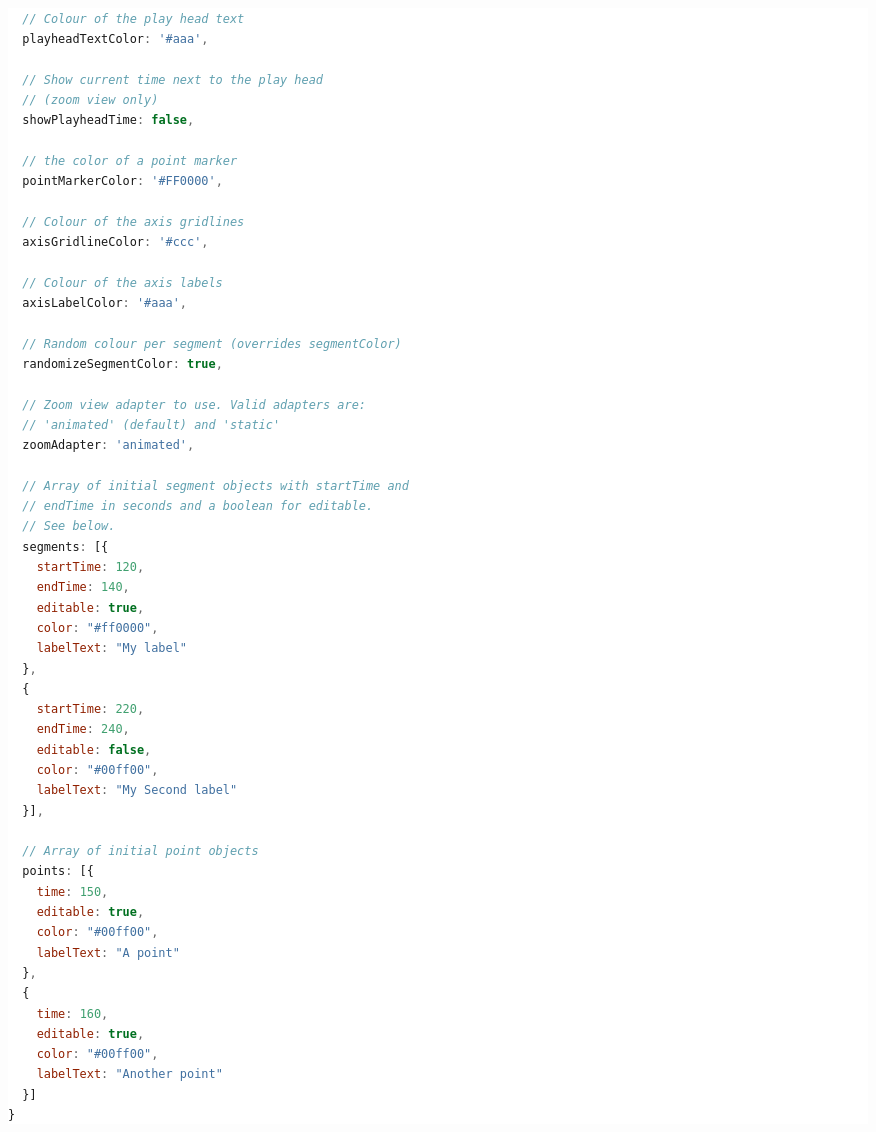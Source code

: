 ```javascript
  // Colour of the play head text
  playheadTextColor: '#aaa',

  // Show current time next to the play head
  // (zoom view only)
  showPlayheadTime: false,

  // the color of a point marker
  pointMarkerColor: '#FF0000',

  // Colour of the axis gridlines
  axisGridlineColor: '#ccc',

  // Colour of the axis labels
  axisLabelColor: '#aaa',

  // Random colour per segment (overrides segmentColor)
  randomizeSegmentColor: true,

  // Zoom view adapter to use. Valid adapters are:
  // 'animated' (default) and 'static'
  zoomAdapter: 'animated',

  // Array of initial segment objects with startTime and
  // endTime in seconds and a boolean for editable.
  // See below.
  segments: [{
    startTime: 120,
    endTime: 140,
    editable: true,
    color: "#ff0000",
    labelText: "My label"
  },
  {
    startTime: 220,
    endTime: 240,
    editable: false,
    color: "#00ff00",
    labelText: "My Second label"
  }],

  // Array of initial point objects
  points: [{
    time: 150,
    editable: true,
    color: "#00ff00",
    labelText: "A point"
  },
  {
    time: 160,
    editable: true,
    color: "#00ff00",
    labelText: "Another point"
  }]
}
```

